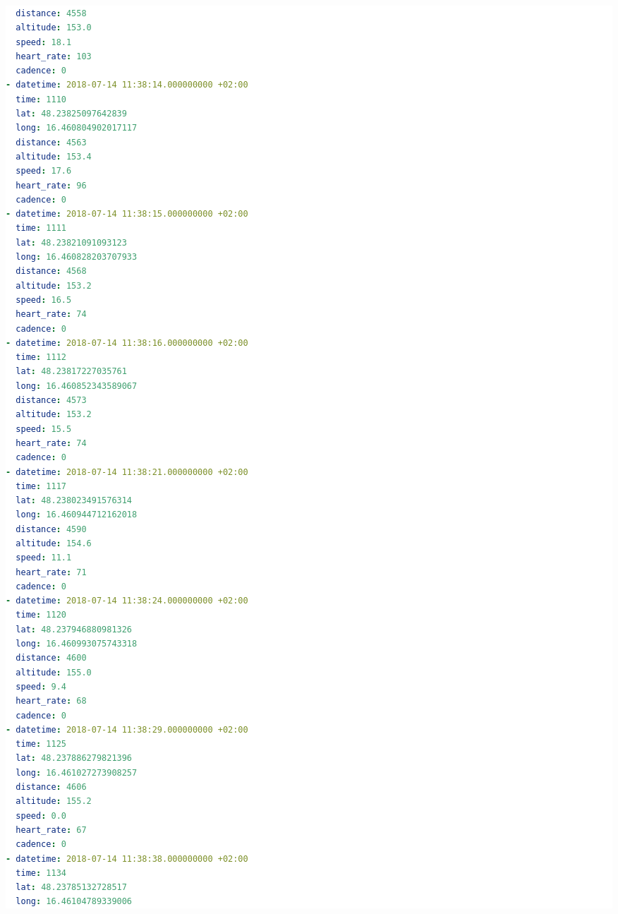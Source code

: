 ```yaml
  distance: 4558
  altitude: 153.0
  speed: 18.1
  heart_rate: 103
  cadence: 0
- datetime: 2018-07-14 11:38:14.000000000 +02:00
  time: 1110
  lat: 48.23825097642839
  long: 16.460804902017117
  distance: 4563
  altitude: 153.4
  speed: 17.6
  heart_rate: 96
  cadence: 0
- datetime: 2018-07-14 11:38:15.000000000 +02:00
  time: 1111
  lat: 48.23821091093123
  long: 16.460828203707933
  distance: 4568
  altitude: 153.2
  speed: 16.5
  heart_rate: 74
  cadence: 0
- datetime: 2018-07-14 11:38:16.000000000 +02:00
  time: 1112
  lat: 48.23817227035761
  long: 16.460852343589067
  distance: 4573
  altitude: 153.2
  speed: 15.5
  heart_rate: 74
  cadence: 0
- datetime: 2018-07-14 11:38:21.000000000 +02:00
  time: 1117
  lat: 48.238023491576314
  long: 16.460944712162018
  distance: 4590
  altitude: 154.6
  speed: 11.1
  heart_rate: 71
  cadence: 0
- datetime: 2018-07-14 11:38:24.000000000 +02:00
  time: 1120
  lat: 48.237946880981326
  long: 16.460993075743318
  distance: 4600
  altitude: 155.0
  speed: 9.4
  heart_rate: 68
  cadence: 0
- datetime: 2018-07-14 11:38:29.000000000 +02:00
  time: 1125
  lat: 48.237886279821396
  long: 16.461027273908257
  distance: 4606
  altitude: 155.2
  speed: 0.0
  heart_rate: 67
  cadence: 0
- datetime: 2018-07-14 11:38:38.000000000 +02:00
  time: 1134
  lat: 48.23785132728517
  long: 16.46104789339006
```